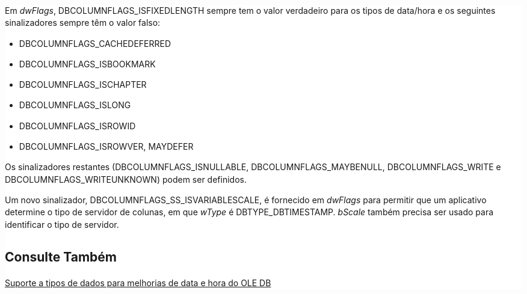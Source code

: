  Em *dwFlags*, DBCOLUMNFLAGS_ISFIXEDLENGTH sempre tem o valor verdadeiro para os tipos de data/hora e os seguintes sinalizadores sempre têm o valor falso:  
  
-   DBCOLUMNFLAGS_CACHEDEFERRED  
  
-   DBCOLUMNFLAGS_ISBOOKMARK  
  
-   DBCOLUMNFLAGS_ISCHAPTER  
  
-   DBCOLUMNFLAGS_ISLONG  
  
-   DBCOLUMNFLAGS_ISROWID  
  
-   DBCOLUMNFLAGS_ISROWVER, MAYDEFER  
  
 Os sinalizadores restantes (DBCOLUMNFLAGS_ISNULLABLE, DBCOLUMNFLAGS_MAYBENULL, DBCOLUMNFLAGS_WRITE e DBCOLUMNFLAGS_WRITEUNKNOWN) podem ser definidos.  
  
 Um novo sinalizador, DBCOLUMNFLAGS_SS_ISVARIABLESCALE, é fornecido em *dwFlags* para permitir que um aplicativo determine o tipo de servidor de colunas, em que *wType* é DBTYPE_DBTIMESTAMP. *bScale* também precisa ser usado para identificar o tipo de servidor.  
  
## <a name="see-also"></a>Consulte Também  
 [Suporte a tipos de dados para melhorias de data e hora do OLE DB](../../oledb/ole-db-date-time/data-type-support-for-ole-db-date-and-time-improvements.md)  
  
  
